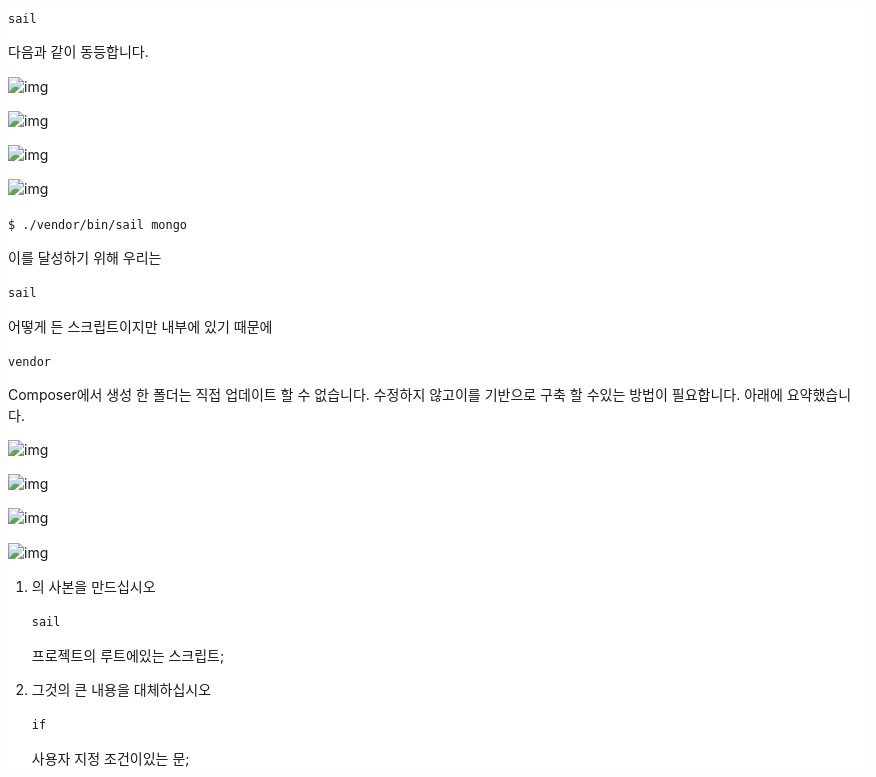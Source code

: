 ```
sail
```

 다음과 같이 동등합니다.



![img](https://hackernoon.com/emojis/heart.png)

![img](https://hackernoon.com/emojis/light.png)

![img](https://hackernoon.com/emojis/money.png)

![img](https://hackernoon.com/emojis/thumbs-down.png)

```
$ ./vendor/bin/sail mongo
```

이를 달성하기 위해 우리는 

```
sail
```

 어떻게 든 스크립트이지만 내부에 있기 때문에 

```
vendor
```

Composer에서 생성 한 폴더는 직접 업데이트 할 수 없습니다. 수정하지 않고이를 기반으로 구축 할 수있는 방법이 필요합니다. 아래에 요약했습니다.



![img](https://hackernoon.com/emojis/heart.png)

![img](https://hackernoon.com/emojis/light.png)

![img](https://hackernoon.com/emojis/money.png)

![img](https://hackernoon.com/emojis/thumbs-down.png)

1. 의 사본을 만드십시오 

   ```
   sail
   ```

    프로젝트의 루트에있는 스크립트;

2. 그것의 큰 내용을 대체하십시오 

   ```
   if
   ```

    사용자 지정 조건이있는 문;
